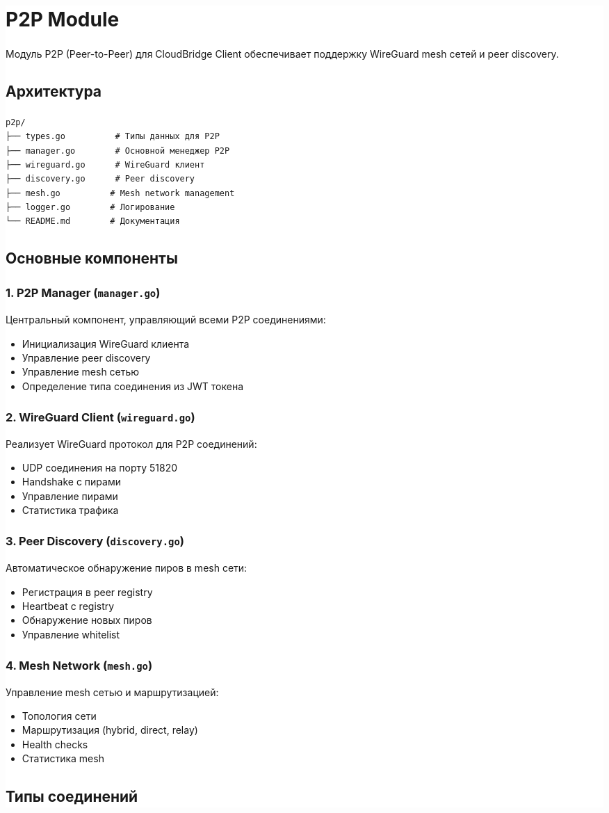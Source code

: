 # P2P Module

Модуль P2P (Peer-to-Peer) для CloudBridge Client обеспечивает поддержку WireGuard mesh сетей и peer discovery.

## Архитектура

```
p2p/
├── types.go          # Типы данных для P2P
├── manager.go        # Основной менеджер P2P
├── wireguard.go      # WireGuard клиент
├── discovery.go      # Peer discovery
├── mesh.go          # Mesh network management
├── logger.go        # Логирование
└── README.md        # Документация
```

## Основные компоненты

### 1. P2P Manager (`manager.go`)
Центральный компонент, управляющий всеми P2P соединениями:
- Инициализация WireGuard клиента
- Управление peer discovery
- Управление mesh сетью
- Определение типа соединения из JWT токена

### 2. WireGuard Client (`wireguard.go`)
Реализует WireGuard протокол для P2P соединений:
- UDP соединения на порту 51820
- Handshake с пирами
- Управление пирами
- Статистика трафика

### 3. Peer Discovery (`discovery.go`)
Автоматическое обнаружение пиров в mesh сети:
- Регистрация в peer registry
- Heartbeat с registry
- Обнаружение новых пиров
- Управление whitelist

### 4. Mesh Network (`mesh.go`)
Управление mesh сетью и маршрутизацией:
- Топология сети
- Маршрутизация (hybrid, direct, relay)
- Health checks
- Статистика mesh

## Типы соединений
